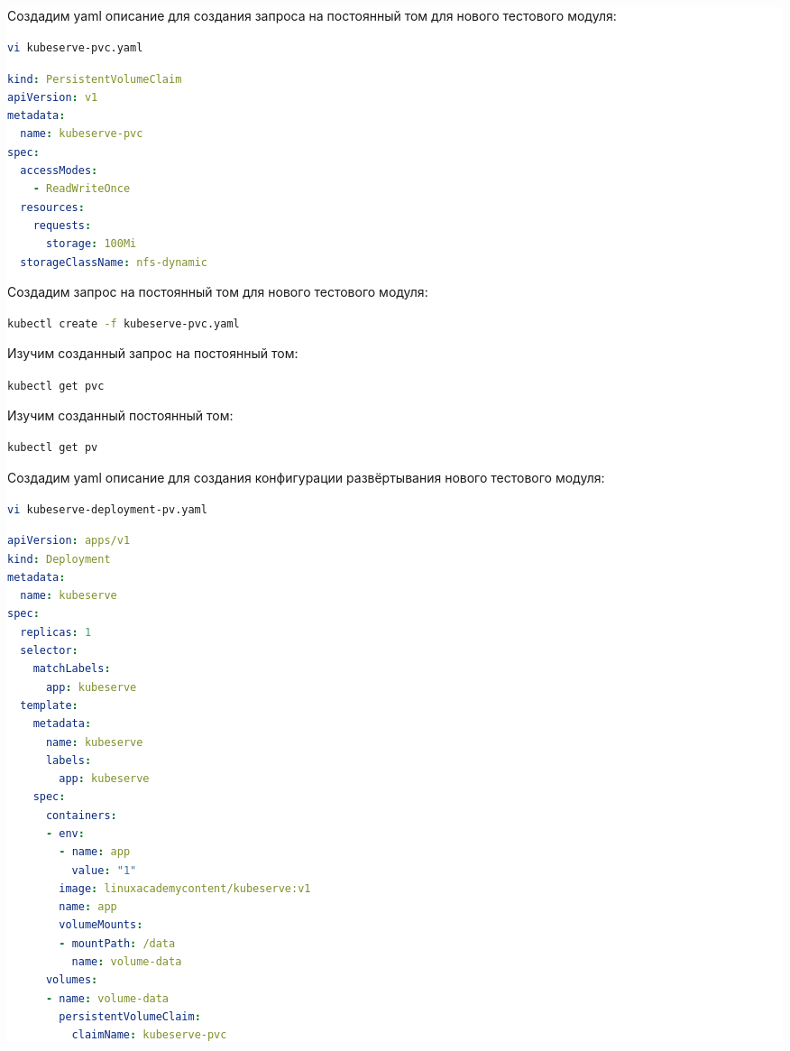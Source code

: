 Создадим yaml описание для создания запроса на постоянный том для нового тестового модуля:
```bash
vi kubeserve-pvc.yaml
```

```yaml
kind: PersistentVolumeClaim
apiVersion: v1
metadata:
  name: kubeserve-pvc
spec:
  accessModes:
    - ReadWriteOnce
  resources:
    requests:
      storage: 100Mi
  storageClassName: nfs-dynamic
```

Создадим запрос на постоянный том для нового тестового модуля:
```bash
kubectl create -f kubeserve-pvc.yaml
```

Изучим созданный запрос на постоянный том:
```bash
kubectl get pvc
```

Изучим созданный постоянный том:
```bash
kubectl get pv
```

Создадим yaml описание для создания конфигурации развёртывания нового тестового модуля:
```bash
vi kubeserve-deployment-pv.yaml
```

```yaml
apiVersion: apps/v1
kind: Deployment
metadata:
  name: kubeserve
spec:
  replicas: 1
  selector:
    matchLabels:
      app: kubeserve
  template:
    metadata:
      name: kubeserve
      labels:
        app: kubeserve
    spec:
      containers:
      - env:
        - name: app
          value: "1"
        image: linuxacademycontent/kubeserve:v1
        name: app
        volumeMounts:
        - mountPath: /data
          name: volume-data
      volumes:
      - name: volume-data
        persistentVolumeClaim:
          claimName: kubeserve-pvc
```
